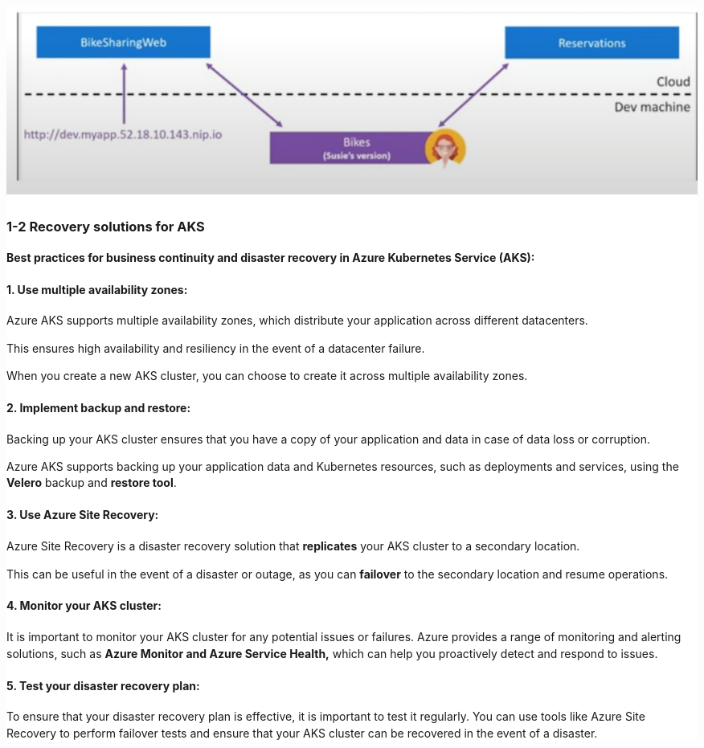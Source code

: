 ![Alt Image Text](../images/az305_9_2.png "Body image")

### 1-2 Recovery solutions for AKS

**Best practices for business continuity and disaster recovery in Azure Kubernetes Service (AKS):**

#### **1. Use multiple availability zones**: 

Azure AKS supports multiple availability zones, which distribute your application across different datacenters. 

This ensures high availability and resiliency in the event of a datacenter failure. 

When you create a new AKS cluster, you can choose to create it across multiple availability zones.


#### **2. Implement backup and restore:**

Backing up your AKS cluster ensures that you have a copy of your application and data in case of data loss or corruption. 

Azure AKS supports backing up your application data and Kubernetes resources, such as deployments and services, using the **Velero** backup and **restore tool**.

#### **3. Use Azure Site Recovery:**

Azure Site Recovery is a disaster recovery solution that **replicates** your AKS cluster to a secondary location. 

This can be useful in the event of a disaster or outage, as you can **failover** to the secondary location and resume operations.


#### **4. Monitor your AKS cluster:** 

It is important to monitor your AKS cluster for any potential issues or failures. Azure provides a range of monitoring and alerting solutions, such as **Azure Monitor
and Azure Service Health,** which can help you proactively detect and respond to issues.

#### **5. Test your disaster recovery plan:**

To ensure that your disaster recovery plan is effective, it is important to test it regularly. You can use tools like Azure Site Recovery to perform failover tests and ensure that your AKS cluster can be recovered in the event of a disaster.
